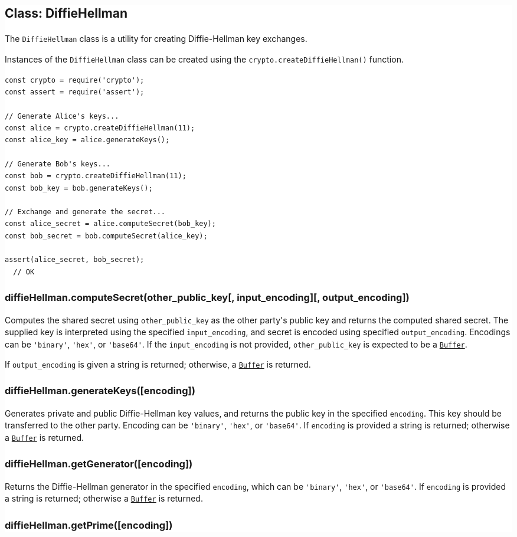 ## Class: DiffieHellman

The `DiffieHellman` class is a utility for creating Diffie-Hellman key
exchanges.

Instances of the `DiffieHellman` class can be created using the
`crypto.createDiffieHellman()` function.

    const crypto = require('crypto');
    const assert = require('assert');

    // Generate Alice's keys...
    const alice = crypto.createDiffieHellman(11);
    const alice_key = alice.generateKeys();

    // Generate Bob's keys...
    const bob = crypto.createDiffieHellman(11);
    const bob_key = bob.generateKeys();

    // Exchange and generate the secret...
    const alice_secret = alice.computeSecret(bob_key);
    const bob_secret = bob.computeSecret(alice_key);

    assert(alice_secret, bob_secret);
      // OK

### diffieHellman.computeSecret(other_public_key[, input_encoding][, output_encoding])

Computes the shared secret using `other_public_key` as the other
party's public key and returns the computed shared secret. The supplied
key is interpreted using the specified `input_encoding`, and secret is
encoded using specified `output_encoding`. Encodings can be
`'binary'`, `'hex'`, or `'base64'`. If the `input_encoding` is not
provided, `other_public_key` is expected to be a [`Buffer`][].

If `output_encoding` is given a string is returned; otherwise, a
[`Buffer`][] is returned.

### diffieHellman.generateKeys([encoding])

Generates private and public Diffie-Hellman key values, and returns
the public key in the specified `encoding`. This key should be
transferred to the other party. Encoding can be `'binary'`, `'hex'`,
or `'base64'`.  If `encoding` is provided a string is returned; otherwise a
[`Buffer`][] is returned.

### diffieHellman.getGenerator([encoding])

Returns the Diffie-Hellman generator in the specified `encoding`, which can
be `'binary'`, `'hex'`, or `'base64'`. If  `encoding` is provided a string is
returned; otherwise a [`Buffer`][] is returned.

### diffieHellman.getPrime([encoding])


[HTML5's `keygen` element]: http://www.w3.org/TR/html5/forms.html#the-keygen-element
[OpenSSL's SPKAC implementation]: https://www.openssl.org/docs/apps/spkac.html
[`createCipher()`]: #crypto_crypto_createcipher_algorithm_password
[`createCipheriv()`]: #crypto_crypto_createcipheriv_algorithm_key_iv
[`createHash()`]: #crypto_crypto_createhash_algorithm
[`crypto.createDecipher`]: #crypto_crypto_createdecipher_algorithm_password
[`crypto.createDecipheriv`]: #crypto_crypto_createdecipheriv_algorithm_key_iv
[`crypto.createDiffieHellman()`]: #crypto_crypto_creatediffiehellman_prime_prime_encoding_generator_generator_encoding
[`crypto.getHashes()`]: #crypto_crypto_gethashes
[`crypto.pbkdf2`]: #crypto_crypto_pbkdf2_password_salt_iterations_keylen_digest_callback
[`decipher.update`]: #crypto_decipher_update_data_input_encoding_output_encoding
[`diffieHellman.setPublicKey()`]: #crypto_diffiehellman_setpublickey_public_key_encoding
[`EVP_BytesToKey`]: https://www.openssl.org/docs/crypto/EVP_BytesToKey.html
[`getCurves()`]: #crypto_crypto_getcurves
[`tls.createSecureContext`]: tls.html#tls_tls_createsecurecontext_details
[`Buffer`]: buffer.html
[buffers]: buffer.html
[Caveats]: #crypto_support_for_weak_or_compromised_algorithms
[initialization vector]: https://en.wikipedia.org/wiki/Initialization_vector
[NIST SP 800-131A]: http://nvlpubs.nist.gov/nistpubs/SpecialPublications/NIST.SP.800-131Ar1.pdf
[NIST SP 800-132]: http://csrc.nist.gov/publications/nistpubs/800-132/nist-sp800-132.pdf
[RFC 2412]: https://www.rfc-editor.org/rfc/rfc2412.txt
[RFC 3526]: https://www.rfc-editor.org/rfc/rfc3526.txt
[stream]: stream.html
[streams]: stream.html
[OpenSSL cipher list format]: https://www.openssl.org/docs/apps/ciphers.html#CIPHER_LIST_FORMAT
[publicly trusted list of CAs]: https://mxr.mozilla.org/mozilla/source/security/nss/lib/ckfw/builtins/certdata.txt